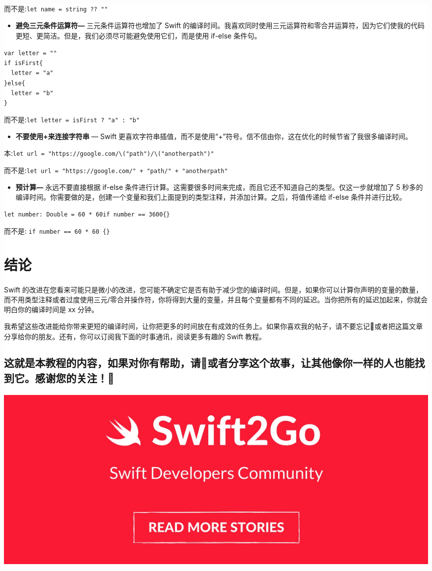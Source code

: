 而不是:`let name = string ?? ""`

*   **避免三元条件运算符—** 三元条件运算符也增加了 Swift 的编译时间。我喜欢同时使用三元运算符和零合并运算符，因为它们使我的代码更短、更简洁。但是，我们必须尽可能避免使用它们，而是使用 if-else 条件句。

```
var letter = ""
if isFirst{ 
  letter = "a"
}else{
  letter = "b"
}
```

而不是:`let letter = isFirst ? "a" : "b"`

*   **不要使用+来连接字符串** — Swift 更喜欢字符串插值，而不是使用“+”符号。信不信由你，这在优化的时候节省了我很多编译时间。

本:`let url = "https://google.com/\("path")/\("anotherpath")"`

而不是:`let url = "https://google.com/" + "path/" + "anotherpath"`

*   **预计算—** 永远不要直接根据 if-else 条件进行计算。这需要很多时间来完成，而且它还不知道自己的类型。仅这一步就增加了 5 秒多的编译时间。你需要做的是，创建一个变量和我们上面提到的类型注释，并添加计算。之后，将值传递给 if-else 条件并进行比较。

```
let number: Double = 60 * 60if number == 3600{}
```

而不是:
`if number == 60 * 60 {}`

# 结论

Swift 的改进在您看来可能只是微小的改进，您可能不确定它是否有助于减少您的编译时间。但是，如果你可以计算你声明的变量的数量，而不用类型注释或者过度使用三元/零合并操作符，你将得到大量的变量，并且每个变量都有不同的延迟。当你把所有的延迟加起来，你就会明白你的编译时间是 xx 分钟。

我希望这些改进能给你带来更短的编译时间，让你把更多的时间放在有成效的任务上。如果你喜欢我的帖子，请不要忘记💚或者把这篇文章分享给你的朋友。还有，你可以订阅我下面的时事通讯，阅读更多有趣的 Swift 教程。

## 这就是本教程的内容，如果对你有帮助，请👏或者分享这个故事，让其他像你一样的人也能找到它。感谢您的关注！🚀

[![](img/79c8aca42472a7e427ec524f7bc604fb.png)](http://bit.ly/2KkkwGL)
